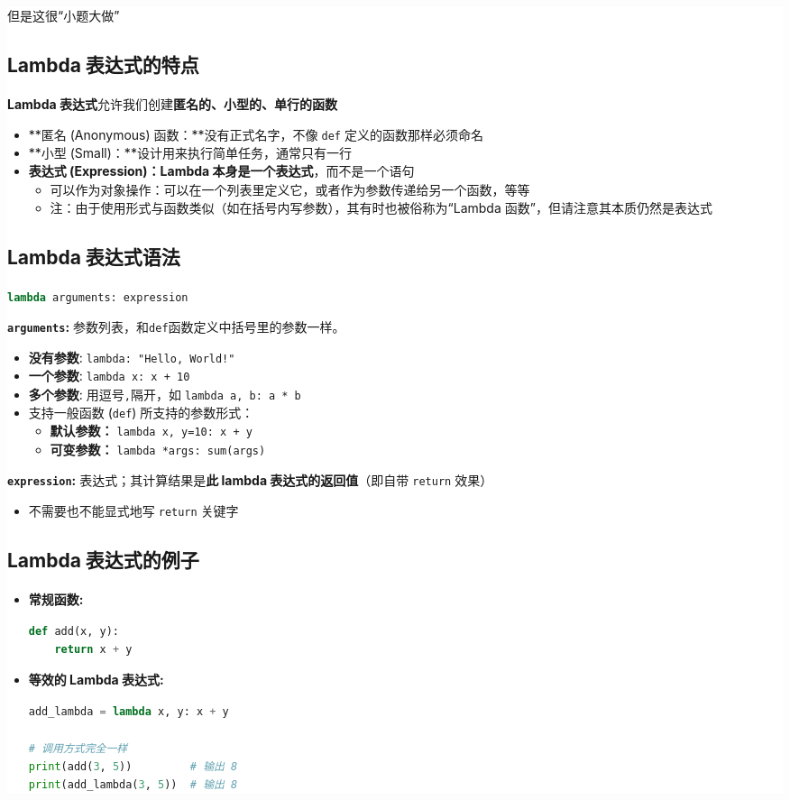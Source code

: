 但是这很“小题大做”



## Lambda 表达式的特点

**Lambda 表达式**允许我们创建**匿名的、小型的、单行的函数**

- **匿名 (Anonymous) 函数：**没有正式名字，不像 `def` 定义的函数那样必须命名
- **小型 (Small)：**设计用来执行简单任务，通常只有一行
- **表达式 (Expression)：**Lambda 本身是一个**表达式**，而不是一个语句
    - 可以作为对象操作：可以在一个列表里定义它，或者作为参数传递给另一个函数，等等
    - 注：由于使用形式与函数类似（如在括号内写参数），其有时也被俗称为“Lambda 函数”，但请注意其本质仍然是表达式





## Lambda 表达式语法

```python
lambda arguments: expression
```

**`arguments`:** 参数列表，和`def`函数定义中括号里的参数一样。
- **没有参数**: `lambda: "Hello, World!"`
- **一个参数**: `lambda x: x + 10`
- **多个参数**: 用逗号`,`隔开，如 `lambda a, b: a * b`
- 支持一般函数 (`def`) 所支持的参数形式：
    - **默认参数：** `lambda x, y=10: x + y`
    - **可变参数：** `lambda *args: sum(args)`

**`expression`:** 表达式；其计算结果是**此 lambda 表达式的返回值**（即自带 `return` 效果）
- 不需要也不能显式地写 `return` 关键字



## Lambda 表达式的例子

- **常规函数:**

  ```python
  def add(x, y):
      return x + y
  ```

- **等效的 Lambda 表达式:**

  ```python
  add_lambda = lambda x, y: x + y

  # 调用方式完全一样
  print(add(3, 5))         # 输出 8
  print(add_lambda(3, 5))  # 输出 8

  ```


